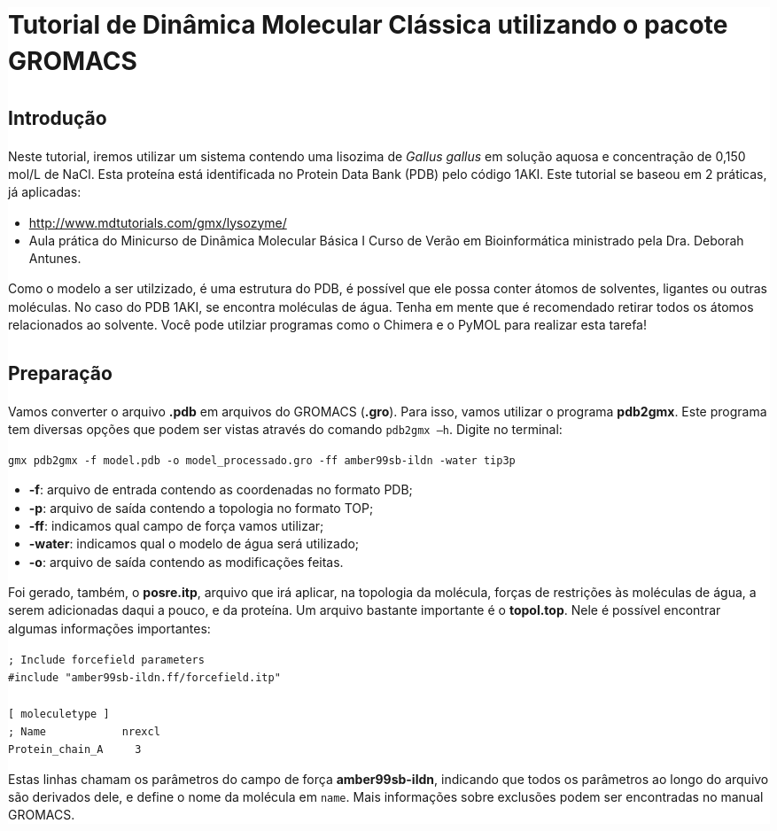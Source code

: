 # Tutorial de Dinâmica Molecular Clássica utilizando o pacote GROMACS

## Introdução

Neste tutorial, iremos utilizar um sistema contendo uma lisozima de *Gallus gallus* em solução aquosa e concentração de 0,150 mol/L de NaCl. Esta proteína está identificada no Protein Data Bank (PDB) pelo código 1AKI. 
Este tutorial se baseou em 2 práticas, já aplicadas:

* http://www.mdtutorials.com/gmx/lysozyme/
* Aula prática do Minicurso de Dinâmica Molecular Básica I Curso de Verão em Bioinformática ministrado pela Dra. Deborah Antunes.

Como o modelo a ser utilzizado, é uma estrutura do PDB, é possível que ele possa conter átomos de solventes, ligantes ou outras moléculas. No caso do PDB 1AKI, se encontra moléculas de água. Tenha em mente que é recomendado retirar todos os átomos relacionados ao solvente. Você pode utilziar programas como o Chimera e o PyMOL para realizar esta tarefa!

## Preparação

Vamos converter o arquivo **.pdb** em arquivos do GROMACS (**.gro**). Para isso, vamos utilizar o programa **pdb2gmx**. Este programa tem diversas opções que podem ser vistas através do comando `pdb2gmx –h`. Digite no terminal:

```
gmx pdb2gmx -f model.pdb -o model_processado.gro -ff amber99sb-ildn -water tip3p
```

* **-f**: arquivo de entrada contendo as coordenadas no formato PDB;
* **-p**: arquivo de saída contendo a topologia no formato TOP;
* **-ff**: indicamos qual campo de força vamos utilizar;
* **-water**: indicamos qual o modelo de água será utilizado;
* **-o**: arquivo de saída contendo as modificações feitas.

Foi gerado, também, o **posre.itp**, arquivo que irá aplicar, na topologia da molécula, forças de restrições às moléculas de água, a serem adicionadas daqui a pouco, e da proteína.
Um arquivo bastante importante é o **topol.top**. Nele é possível encontrar algumas informações importantes:

```
; Include forcefield parameters
#include "amber99sb-ildn.ff/forcefield.itp"

[ moleculetype ]
; Name            nrexcl
Protein_chain_A     3
```

Estas linhas chamam os parâmetros do campo de força **amber99sb-ildn**, indicando que todos os parâmetros ao longo do arquivo são derivados dele, e define o nome da molécula em `name`. Mais informações sobre exclusões podem ser encontradas no manual GROMACS.
